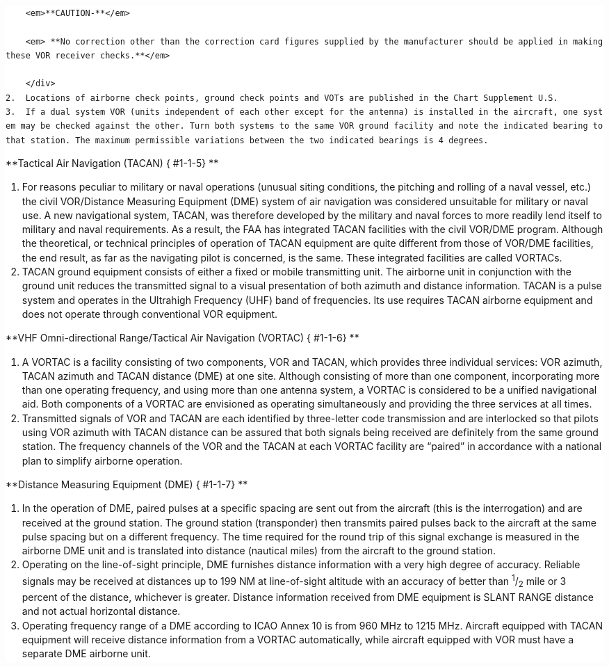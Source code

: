         <em>**CAUTION-**</em>

        <em> **No correction other than the correction card figures supplied by the manufacturer should be applied in making these VOR receiver checks.**</em>

        </div>
    2.  Locations of airborne check points, ground check points and VOTs are published in the Chart Supplement U.S.
    3.  If a dual system VOR (units independent of each other except for the antenna) is installed in the aircraft, one system may be checked against the other. Turn both systems to the same VOR ground facility and note the indicated bearing to that station. The maximum permissible variations between the two indicated bearings is 4 degrees.

**Tactical Air Navigation (TACAN)
{ #1-1-5}
**

1.  For reasons peculiar to military or naval operations (unusual siting conditions, the pitching and rolling of a naval vessel, etc.) the civil VOR/Distance Measuring Equipment (DME) system of air navigation was considered unsuitable for military or naval use. A new navigational system, TACAN, was therefore developed by the military and naval forces to more readily lend itself to military and naval requirements. As a result, the FAA has integrated TACAN facilities with the civil VOR/DME program. Although the theoretical, or technical principles of operation of TACAN equipment are quite different from those of VOR/DME facilities, the end result, as far as the navigating pilot is concerned, is the same. These integrated facilities are called VORTACs.
2.  TACAN ground equipment consists of either a fixed or mobile transmitting unit. The airborne unit in conjunction with the ground unit reduces the transmitted signal to a visual presentation of both azimuth and distance information. TACAN is a pulse system and operates in the Ultrahigh Frequency (UHF) band of frequencies. Its use requires TACAN airborne equipment and does not operate through conventional VOR equipment.

**VHF Omni-directional Range/Tactical Air Navigation (VORTAC)
{ #1-1-6}
**

1.  A VORTAC is a facility consisting of two components, VOR and TACAN, which provides three individual services: VOR azimuth, TACAN azimuth and TACAN distance (DME) at one site. Although consisting of more than one component, incorporating more than one operating frequency, and using more than one antenna system, a VORTAC is considered to be a unified navigational aid. Both components of a VORTAC are envisioned as operating simultaneously and providing the three services at all times.
2.  Transmitted signals of VOR and TACAN are each identified by three-letter code transmission and are interlocked so that pilots using VOR azimuth with TACAN distance can be assured that both signals being received are definitely from the same ground station. The frequency channels of the VOR and the TACAN at each VORTAC facility are “paired” in accordance with a national plan to simplify airborne operation.

**Distance Measuring Equipment (DME)
{ #1-1-7}
**

1.  In the operation of DME, paired pulses at a specific spacing are sent out from the aircraft (this is the interrogation) and are received at the ground station. The ground station (transponder) then transmits paired pulses back to the aircraft at the same pulse spacing but on a different frequency. The time required for the round trip of this signal exchange is measured in the airborne DME unit and is translated into distance (nautical miles) from the aircraft to the ground station.
2.  Operating on the line-of-sight principle, DME furnishes distance information with a very high degree of accuracy. Reliable signals may be received at distances up to 199 NM at line-of-sight altitude with an accuracy of better than <sup>1</sup>/<sub>2</sub> mile or 3 percent of the distance, whichever is greater. Distance information received from DME equipment is SLANT RANGE distance and not actual horizontal distance.
3.  Operating frequency range of a DME according to ICAO Annex 10 is from 960 MHz to 1215 MHz. Aircraft equipped with TACAN equipment will receive distance information from a VORTAC automatically, while aircraft equipped with VOR must have a separate DME airborne unit.